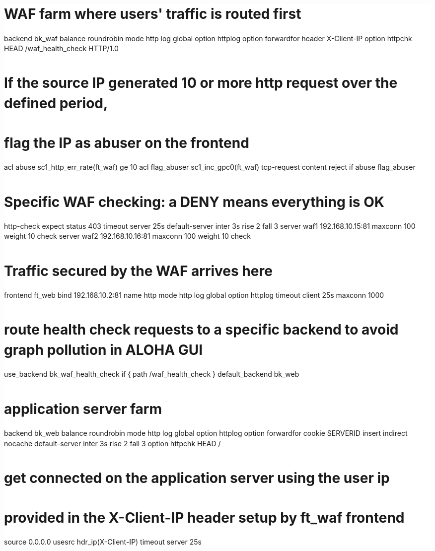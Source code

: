 # WAF farm where users' traffic is routed first
backend bk_waf
  balance roundrobin
  mode http
  log global
  option httplog
  option forwardfor header X-Client-IP
  option httpchk HEAD /waf_health_check HTTP/1.0

  # If the source IP generated 10 or more http request over the defined period,
  # flag the IP as abuser on the frontend
  acl abuse sc1_http_err_rate(ft_waf) ge 10
  acl flag_abuser sc1_inc_gpc0(ft_waf)
  tcp-request content reject if abuse flag_abuser

  # Specific WAF checking: a DENY means everything is OK
  http-check expect status 403
  timeout server 25s
  default-server inter 3s rise 2 fall 3
  server waf1 192.168.10.15:81 maxconn 100 weight 10 check
  server waf2 192.168.10.16:81 maxconn 100 weight 10 check

# Traffic secured by the WAF arrives here
frontend ft_web
  bind 192.168.10.2:81 name http
  mode http
  log global
  option httplog
  timeout client 25s
  maxconn 1000
  # route health check requests to a specific backend to avoid graph pollution in ALOHA GUI
  use_backend bk_waf_health_check if { path /waf_health_check }
  default_backend bk_web

# application server farm
backend bk_web
  balance roundrobin
  mode http
  log global
  option httplog
  option forwardfor
  cookie SERVERID insert indirect nocache
  default-server inter 3s rise 2 fall 3
  option httpchk HEAD /
  # get connected on the application server using the user ip
  # provided in the X-Client-IP header setup by ft_waf frontend
  source 0.0.0.0 usesrc hdr_ip(X-Client-IP)
  timeout server 25s